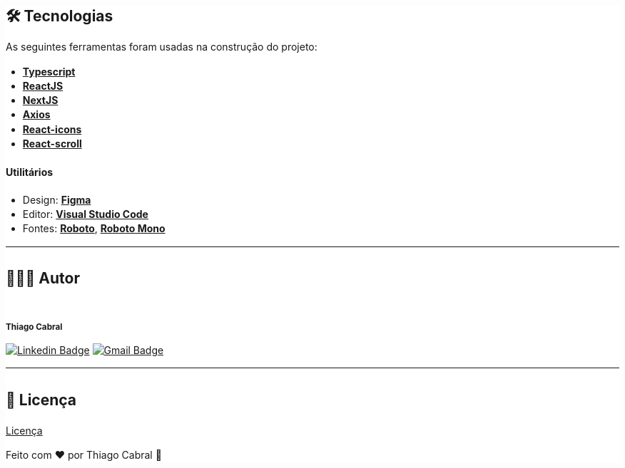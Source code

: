 ## 🛠 Tecnologias

As seguintes ferramentas foram usadas na construção do projeto:

- **[Typescript](https://pt-br.reactjs.org/)**
- **[ReactJS](https://pt-br.reactjs.org/)**
- **[NextJS](https://nextjs.org/)**
- **[Axios](https://github.com/axios/axios)**
- **[React-icons](https://fontawesome.com/how-to-use/on-the-web/using-with/react)**
- **[React-scroll](https://github.com/fisshy/react-scroll)**

#### [](https://github.com/tgmarinho/Ecoleta#utilit%C3%A1rios)**Utilitários**

- Design: **[Figma](https://www.figma.com/)**
- Editor: **[Visual Studio Code](https://code.visualstudio.com/)**
- Fontes: **[Roboto](https://fonts.google.com/specimen/Roboto)**, **[Roboto Mono](https://fonts.google.com/specimen/Roboto+Mono?query=roboto+mon)**

---

## 👨🏽‍💻 Autor

 <img style="border-radius: 50%;" src="https://avatars.githubusercontent.com/u/61162365?v=4" width="100px;" alt=""/>
 <br />
 <sub><b>Thiago Cabral</b></sub></a>
 <br />

[![Linkedin Badge](https://img.shields.io/badge/Thiago-0077B5?style=for-the-badge&logo=linkedin&logoColor=white&link=https://www.linkedin.com/in/thsthiago-cabral/)](https://www.linkedin.com/in/thsthiago-cabral/)
[![Gmail Badge](https://img.shields.io/badge/thiagocabral477@gmail.com-D14836?style=for-the-badge&logo=gmail&logoColor=white&link=mailto:thiagocabral477@gmail.com)](mailto:thiagocabral477@gmail.com)

---

## 📝 Licença

[Licença](./LICENSE)

Feito com ❤️ por Thiago Cabral 🚀
